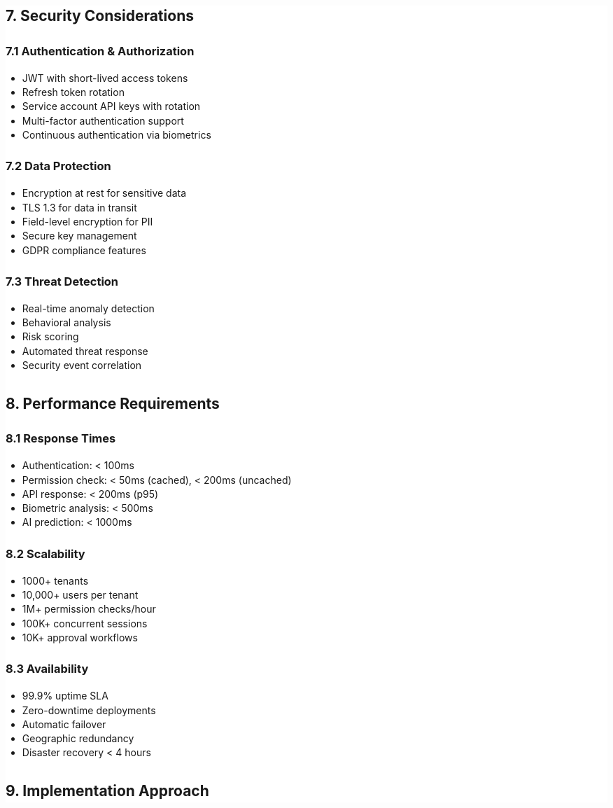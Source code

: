 ## 7. Security Considerations

### 7.1 Authentication & Authorization
- JWT with short-lived access tokens
- Refresh token rotation
- Service account API keys with rotation
- Multi-factor authentication support
- Continuous authentication via biometrics

### 7.2 Data Protection
- Encryption at rest for sensitive data
- TLS 1.3 for data in transit
- Field-level encryption for PII
- Secure key management
- GDPR compliance features

### 7.3 Threat Detection
- Real-time anomaly detection
- Behavioral analysis
- Risk scoring
- Automated threat response
- Security event correlation

## 8. Performance Requirements

### 8.1 Response Times
- Authentication: < 100ms
- Permission check: < 50ms (cached), < 200ms (uncached)
- API response: < 200ms (p95)
- Biometric analysis: < 500ms
- AI prediction: < 1000ms

### 8.2 Scalability
- 1000+ tenants
- 10,000+ users per tenant
- 1M+ permission checks/hour
- 100K+ concurrent sessions
- 10K+ approval workflows

### 8.3 Availability
- 99.9% uptime SLA
- Zero-downtime deployments
- Automatic failover
- Geographic redundancy
- Disaster recovery < 4 hours

## 9. Implementation Approach
